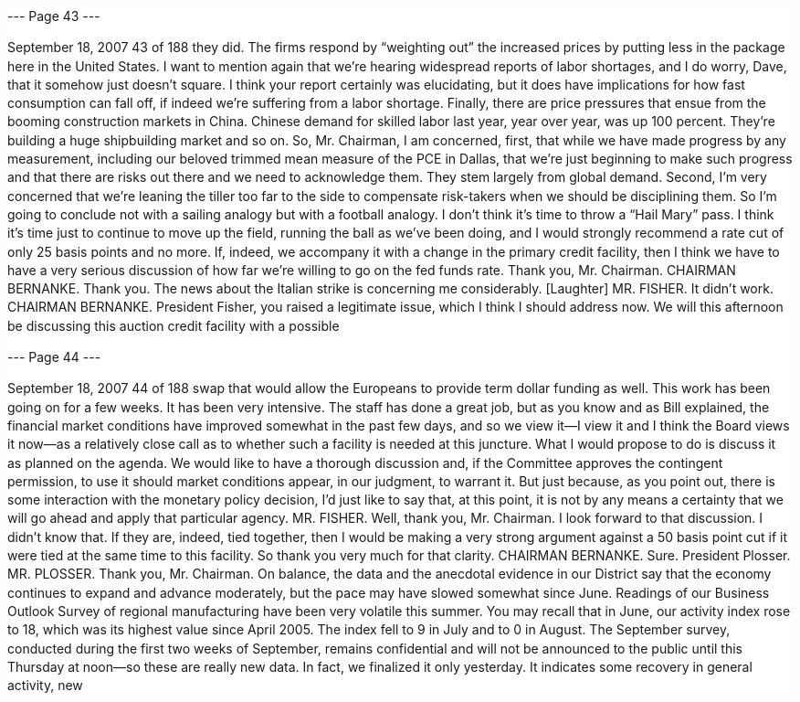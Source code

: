 --- Page 43 ---

September 18, 2007 43 of 188
they did. The firms respond by “weighting out” the increased prices by putting less in the package
here in the United States. I want to mention again that we’re hearing widespread reports of labor
shortages, and I do worry, Dave, that it somehow just doesn’t square. I think your report certainly
was elucidating, but it does have implications for how fast consumption can fall off, if indeed we’re
suffering from a labor shortage. Finally, there are price pressures that ensue from the booming
construction markets in China. Chinese demand for skilled labor last year, year over year, was up
100 percent. They’re building a huge shipbuilding market and so on.
So, Mr. Chairman, I am concerned, first, that while we have made progress by any
measurement, including our beloved trimmed mean measure of the PCE in Dallas, that we’re just
beginning to make such progress and that there are risks out there and we need to acknowledge
them. They stem largely from global demand. Second, I’m very concerned that we’re leaning the
tiller too far to the side to compensate risk-takers when we should be disciplining them. So I’m
going to conclude not with a sailing analogy but with a football analogy. I don’t think it’s time to
throw a “Hail Mary” pass. I think it’s time just to continue to move up the field, running the ball as
we’ve been doing, and I would strongly recommend a rate cut of only 25 basis points and no more.
If, indeed, we accompany it with a change in the primary credit facility, then I think we have to have
a very serious discussion of how far we’re willing to go on the fed funds rate. Thank you, Mr.
Chairman.
CHAIRMAN BERNANKE. Thank you. The news about the Italian strike is concerning
me considerably. [Laughter]
MR. FISHER. It didn’t work.
CHAIRMAN BERNANKE. President Fisher, you raised a legitimate issue, which I think I
should address now. We will this afternoon be discussing this auction credit facility with a possible

--- Page 44 ---

September 18, 2007 44 of 188
swap that would allow the Europeans to provide term dollar funding as well. This work has been
going on for a few weeks. It has been very intensive. The staff has done a great job, but as you
know and as Bill explained, the financial market conditions have improved somewhat in the past
few days, and so we view it—I view it and I think the Board views it now—as a relatively close call
as to whether such a facility is needed at this juncture. What I would propose to do is discuss it as
planned on the agenda. We would like to have a thorough discussion and, if the Committee
approves the contingent permission, to use it should market conditions appear, in our judgment, to
warrant it. But just because, as you point out, there is some interaction with the monetary policy
decision, I’d just like to say that, at this point, it is not by any means a certainty that we will go
ahead and apply that particular agency.
MR. FISHER. Well, thank you, Mr. Chairman. I look forward to that discussion. I didn’t
know that. If they are, indeed, tied together, then I would be making a very strong argument against
a 50 basis point cut if it were tied at the same time to this facility. So thank you very much for that
clarity.
CHAIRMAN BERNANKE. Sure. President Plosser.
MR. PLOSSER. Thank you, Mr. Chairman. On balance, the data and the anecdotal
evidence in our District say that the economy continues to expand and advance moderately, but the
pace may have slowed somewhat since June. Readings of our Business Outlook Survey of regional
manufacturing have been very volatile this summer. You may recall that in June, our activity index
rose to 18, which was its highest value since April 2005. The index fell to 9 in July and to 0 in
August. The September survey, conducted during the first two weeks of September, remains
confidential and will not be announced to the public until this Thursday at noon—so these are really
new data. In fact, we finalized it only yesterday. It indicates some recovery in general activity, new
